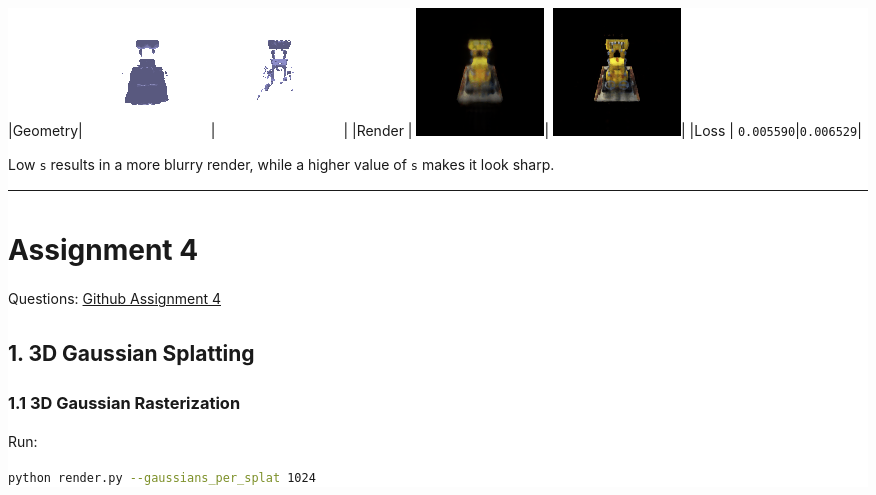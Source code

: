 |Geometry|![image](/assets/images/L3D/a3/images/part_8_geometry_2.gif)|![image](/assets/images/L3D/a3/images/part_8_geometry.gif)|
|Render | ![image](/assets/images/L3D/a3/images/part_8_2.gif)| ![image](/assets/images/L3D/a3/images/part_8.gif)|
|Loss | `0.005590`|`0.006529`|


Low `s` results in a more blurry render, while a higher value of `s` makes it look sharp.

---

# Assignment 4

Questions: [Github Assignment 4](https://github.com/learning3d/assignment4)

## 1. 3D Gaussian Splatting

### 1.1 3D Gaussian Rasterization

Run:

```zsh
python render.py --gaussians_per_splat 1024
```
